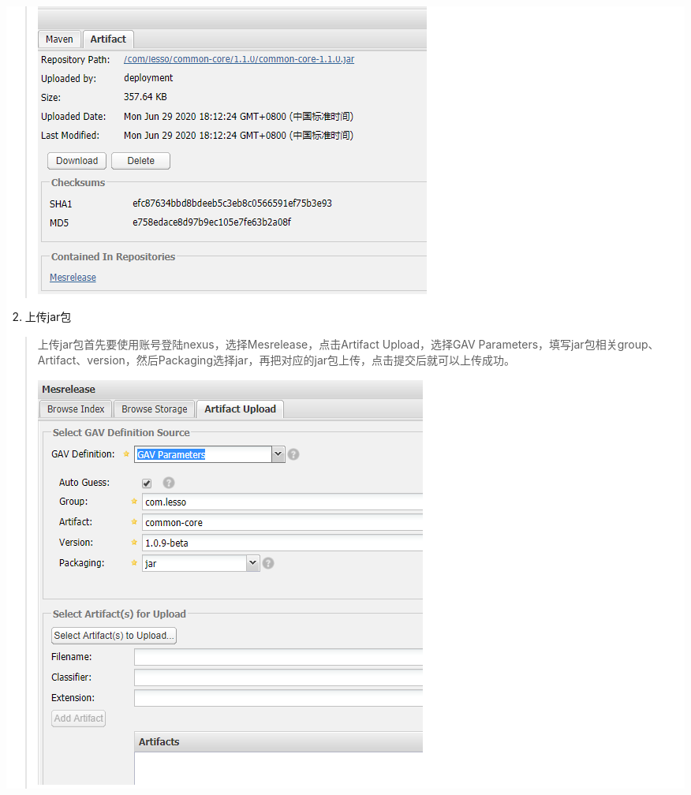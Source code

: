 > ![](../images/image32.png)

2)  上传jar包

> 上传jar包首先要使用账号登陆nexus，选择Mesrelease，点击Artifact
> Upload，选择GAV
> Parameters，填写jar包相关group、Artifact、version，然后Packaging选择jar，再把对应的jar包上传，点击提交后就可以上传成功。
>
> ![](../images/image33.png)